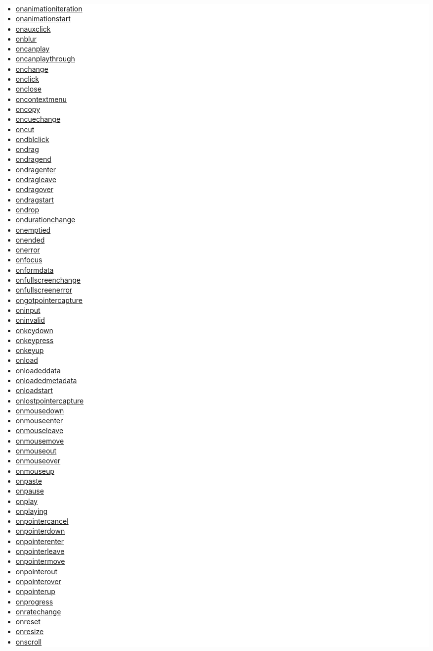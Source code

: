 - [onanimationiteration](input._internal_.SVGFEConvolveMatrixElement.md#onanimationiteration)
- [onanimationstart](input._internal_.SVGFEConvolveMatrixElement.md#onanimationstart)
- [onauxclick](input._internal_.SVGFEConvolveMatrixElement.md#onauxclick)
- [onblur](input._internal_.SVGFEConvolveMatrixElement.md#onblur)
- [oncanplay](input._internal_.SVGFEConvolveMatrixElement.md#oncanplay)
- [oncanplaythrough](input._internal_.SVGFEConvolveMatrixElement.md#oncanplaythrough)
- [onchange](input._internal_.SVGFEConvolveMatrixElement.md#onchange)
- [onclick](input._internal_.SVGFEConvolveMatrixElement.md#onclick)
- [onclose](input._internal_.SVGFEConvolveMatrixElement.md#onclose)
- [oncontextmenu](input._internal_.SVGFEConvolveMatrixElement.md#oncontextmenu)
- [oncopy](input._internal_.SVGFEConvolveMatrixElement.md#oncopy)
- [oncuechange](input._internal_.SVGFEConvolveMatrixElement.md#oncuechange)
- [oncut](input._internal_.SVGFEConvolveMatrixElement.md#oncut)
- [ondblclick](input._internal_.SVGFEConvolveMatrixElement.md#ondblclick)
- [ondrag](input._internal_.SVGFEConvolveMatrixElement.md#ondrag)
- [ondragend](input._internal_.SVGFEConvolveMatrixElement.md#ondragend)
- [ondragenter](input._internal_.SVGFEConvolveMatrixElement.md#ondragenter)
- [ondragleave](input._internal_.SVGFEConvolveMatrixElement.md#ondragleave)
- [ondragover](input._internal_.SVGFEConvolveMatrixElement.md#ondragover)
- [ondragstart](input._internal_.SVGFEConvolveMatrixElement.md#ondragstart)
- [ondrop](input._internal_.SVGFEConvolveMatrixElement.md#ondrop)
- [ondurationchange](input._internal_.SVGFEConvolveMatrixElement.md#ondurationchange)
- [onemptied](input._internal_.SVGFEConvolveMatrixElement.md#onemptied)
- [onended](input._internal_.SVGFEConvolveMatrixElement.md#onended)
- [onerror](input._internal_.SVGFEConvolveMatrixElement.md#onerror)
- [onfocus](input._internal_.SVGFEConvolveMatrixElement.md#onfocus)
- [onformdata](input._internal_.SVGFEConvolveMatrixElement.md#onformdata)
- [onfullscreenchange](input._internal_.SVGFEConvolveMatrixElement.md#onfullscreenchange)
- [onfullscreenerror](input._internal_.SVGFEConvolveMatrixElement.md#onfullscreenerror)
- [ongotpointercapture](input._internal_.SVGFEConvolveMatrixElement.md#ongotpointercapture)
- [oninput](input._internal_.SVGFEConvolveMatrixElement.md#oninput)
- [oninvalid](input._internal_.SVGFEConvolveMatrixElement.md#oninvalid)
- [onkeydown](input._internal_.SVGFEConvolveMatrixElement.md#onkeydown)
- [onkeypress](input._internal_.SVGFEConvolveMatrixElement.md#onkeypress)
- [onkeyup](input._internal_.SVGFEConvolveMatrixElement.md#onkeyup)
- [onload](input._internal_.SVGFEConvolveMatrixElement.md#onload)
- [onloadeddata](input._internal_.SVGFEConvolveMatrixElement.md#onloadeddata)
- [onloadedmetadata](input._internal_.SVGFEConvolveMatrixElement.md#onloadedmetadata)
- [onloadstart](input._internal_.SVGFEConvolveMatrixElement.md#onloadstart)
- [onlostpointercapture](input._internal_.SVGFEConvolveMatrixElement.md#onlostpointercapture)
- [onmousedown](input._internal_.SVGFEConvolveMatrixElement.md#onmousedown)
- [onmouseenter](input._internal_.SVGFEConvolveMatrixElement.md#onmouseenter)
- [onmouseleave](input._internal_.SVGFEConvolveMatrixElement.md#onmouseleave)
- [onmousemove](input._internal_.SVGFEConvolveMatrixElement.md#onmousemove)
- [onmouseout](input._internal_.SVGFEConvolveMatrixElement.md#onmouseout)
- [onmouseover](input._internal_.SVGFEConvolveMatrixElement.md#onmouseover)
- [onmouseup](input._internal_.SVGFEConvolveMatrixElement.md#onmouseup)
- [onpaste](input._internal_.SVGFEConvolveMatrixElement.md#onpaste)
- [onpause](input._internal_.SVGFEConvolveMatrixElement.md#onpause)
- [onplay](input._internal_.SVGFEConvolveMatrixElement.md#onplay)
- [onplaying](input._internal_.SVGFEConvolveMatrixElement.md#onplaying)
- [onpointercancel](input._internal_.SVGFEConvolveMatrixElement.md#onpointercancel)
- [onpointerdown](input._internal_.SVGFEConvolveMatrixElement.md#onpointerdown)
- [onpointerenter](input._internal_.SVGFEConvolveMatrixElement.md#onpointerenter)
- [onpointerleave](input._internal_.SVGFEConvolveMatrixElement.md#onpointerleave)
- [onpointermove](input._internal_.SVGFEConvolveMatrixElement.md#onpointermove)
- [onpointerout](input._internal_.SVGFEConvolveMatrixElement.md#onpointerout)
- [onpointerover](input._internal_.SVGFEConvolveMatrixElement.md#onpointerover)
- [onpointerup](input._internal_.SVGFEConvolveMatrixElement.md#onpointerup)
- [onprogress](input._internal_.SVGFEConvolveMatrixElement.md#onprogress)
- [onratechange](input._internal_.SVGFEConvolveMatrixElement.md#onratechange)
- [onreset](input._internal_.SVGFEConvolveMatrixElement.md#onreset)
- [onresize](input._internal_.SVGFEConvolveMatrixElement.md#onresize)
- [onscroll](input._internal_.SVGFEConvolveMatrixElement.md#onscroll)